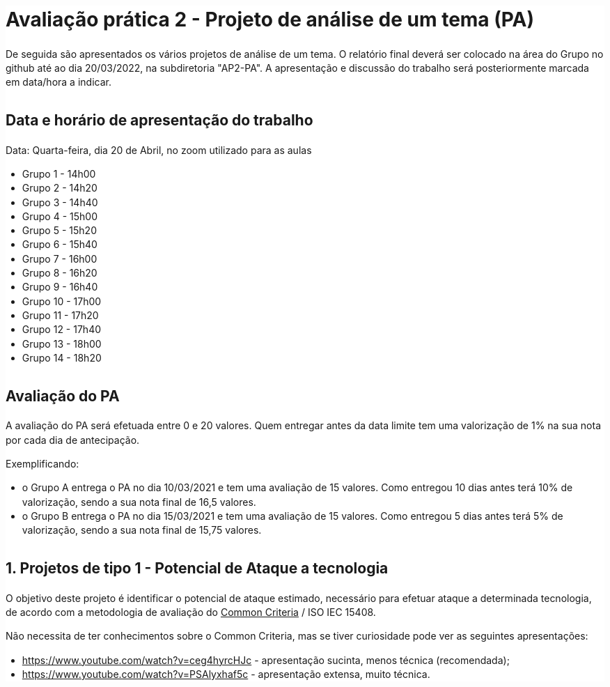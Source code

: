 # Avaliação prática 2 - Projeto de análise de um tema (PA)


De seguida são apresentados os vários projetos de análise de um tema. O relatório final deverá ser colocado na área do Grupo no github até ao dia 20/03/2022, na subdiretoria "AP2-PA".
A apresentação e discussão do trabalho será posteriormente marcada em data/hora a indicar.
## Data e horário de apresentação do trabalho

Data: Quarta-feira, dia 20 de Abril, no zoom utilizado para as aulas

+ Grupo 1 - 14h00
+ Grupo 2 - 14h20
+ Grupo 3 - 14h40
+ Grupo 4 - 15h00
+ Grupo 5 - 15h20
+ Grupo 6 - 15h40
+ Grupo 7 - 16h00
+ Grupo 8 - 16h20
+ Grupo 9 - 16h40
+ Grupo 10 - 17h00
+ Grupo 11 - 17h20
+ Grupo 12 - 17h40
+ Grupo 13 - 18h00
+ Grupo 14 - 18h20


## Avaliação do PA

A avaliação do PA será efetuada entre 0 e 20 valores. Quem entregar antes da data limite tem uma valorização de 1% na sua nota por cada dia de antecipação.

Exemplificando:

+ o Grupo A entrega o PA no dia 10/03/2021 e tem uma avaliação de 15 valores. Como entregou 10 dias antes terá 10% de valorização, sendo a sua nota final de 16,5 valores. 
+ o Grupo B entrega o PA no dia 15/03/2021 e tem uma avaliação de 15 valores. Como entregou 5 dias antes terá 5% de valorização, sendo a sua nota final de 15,75 valores. 


## 1. Projetos de tipo 1 - Potencial de Ataque a tecnologia

O objetivo deste projeto é identificar o potencial de ataque estimado, necessário para efetuar ataque a determinada tecnologia, de acordo com a metodologia de avaliação do [Common Criteria](https://www.commoncriteriaportal.org/cc/) / ISO IEC 15408.

Não necessita de ter conhecimentos sobre o Common Criteria, mas se tiver curiosidade pode ver as seguintes apresentações:

+ <https://www.youtube.com/watch?v=ceg4hyrcHJc> - apresentação sucinta, menos técnica (recomendada);
+ <https://www.youtube.com/watch?v=PSAlyxhaf5c> - apresentação extensa, muito técnica.

